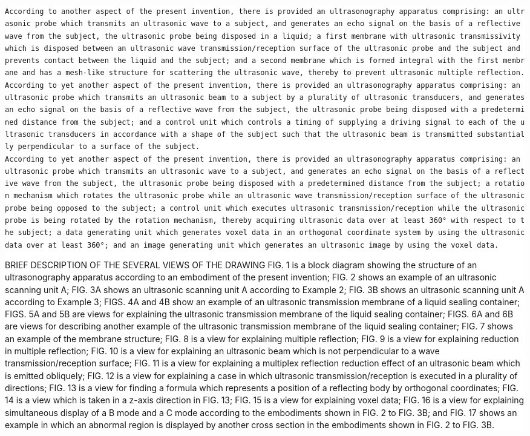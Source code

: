     According to another aspect of the present invention, there is provided an ultrasonography apparatus comprising: an ultrasonic probe which transmits an ultrasonic wave to a subject, and generates an echo signal on the basis of a reflective wave from the subject, the ultrasonic probe being disposed in a liquid; a first membrane with ultrasonic transmissivity which is disposed between an ultrasonic wave transmission/reception surface of the ultrasonic probe and the subject and prevents contact between the liquid and the subject; and a second membrane which is formed integral with the first membrane and has a mesh-like structure for scattering the ultrasonic wave, thereby to prevent ultrasonic multiple reflection.
    According to yet another aspect of the present invention, there is provided an ultrasonography apparatus comprising: an ultrasonic probe which transmits an ultrasonic beam to a subject by a plurality of ultrasonic transducers, and generates an echo signal on the basis of a reflective wave from the subject, the ultrasonic probe being disposed with a predetermined distance from the subject; and a control unit which controls a timing of supplying a driving signal to each of the ultrasonic transducers in accordance with a shape of the subject such that the ultrasonic beam is transmitted substantially perpendicular to a surface of the subject.
    According to yet another aspect of the present invention, there is provided an ultrasonography apparatus comprising: an ultrasonic probe which transmits an ultrasonic wave to a subject, and generates an echo signal on the basis of a reflective wave from the subject, the ultrasonic probe being disposed with a predetermined distance from the subject; a rotation mechanism which rotates the ultrasonic probe while an ultrasonic wave transmission/reception surface of the ultrasonic probe being opposed to the subject; a control unit which executes ultrasonic transmission/reception while the ultrasonic probe is being rotated by the rotation mechanism, thereby acquiring ultrasonic data over at least 360° with respect to the subject; a data generating unit which generates voxel data in an orthogonal coordinate system by using the ultrasonic data over at least 360°; and an image generating unit which generates an ultrasonic image by using the voxel data.
 
BRIEF DESCRIPTION OF THE SEVERAL VIEWS OF THE DRAWING
    FIG. 1 is a block diagram showing the structure of an ultrasonography apparatus according to an embodiment of the present invention;
     FIG. 2 shows an example of an ultrasonic scanning unit A;
     FIG. 3A shows an ultrasonic scanning unit A according to Example 2;
     FIG. 3B shows an ultrasonic scanning unit A according to Example 3;
     FIGS. 4A and 4B show an example of an ultrasonic transmission membrane of a liquid sealing container;
     FIGS. 5A and 5B are views for explaining the ultrasonic transmission membrane of the liquid sealing container;
     FIGS. 6A and 6B are views for describing another example of the ultrasonic transmission membrane of the liquid sealing container;
     FIG. 7 shows an example of the membrane structure;
     FIG. 8 is a view for explaining multiple reflection;
     FIG. 9 is a view for explaining reduction in multiple reflection;
     FIG. 10 is a view for explaining an ultrasonic beam which is not perpendicular to a wave transmission/reception surface;
     FIG. 11 is a view for explaining a multiplex reflection reduction effect of an ultrasonic beam which is emitted obliquely;
     FIG. 12 is a view for explaining a case in which ultrasonic transmission/reception is executed in a plurality of directions;
     FIG. 13 is a view for finding a formula which represents a position of a reflecting body by orthogonal coordinates;
     FIG. 14 is a view which is taken in a z-axis direction in FIG. 13;
     FIG. 15 is a view for explaining voxel data;
     FIG. 16 is a view for explaining simultaneous display of a B mode and a C mode according to the embodiments shown in FIG. 2 to FIG. 3B; and
     FIG. 17 shows an example in which an abnormal region is displayed by another cross section in the embodiments shown in FIG. 2 to FIG. 3B.
 